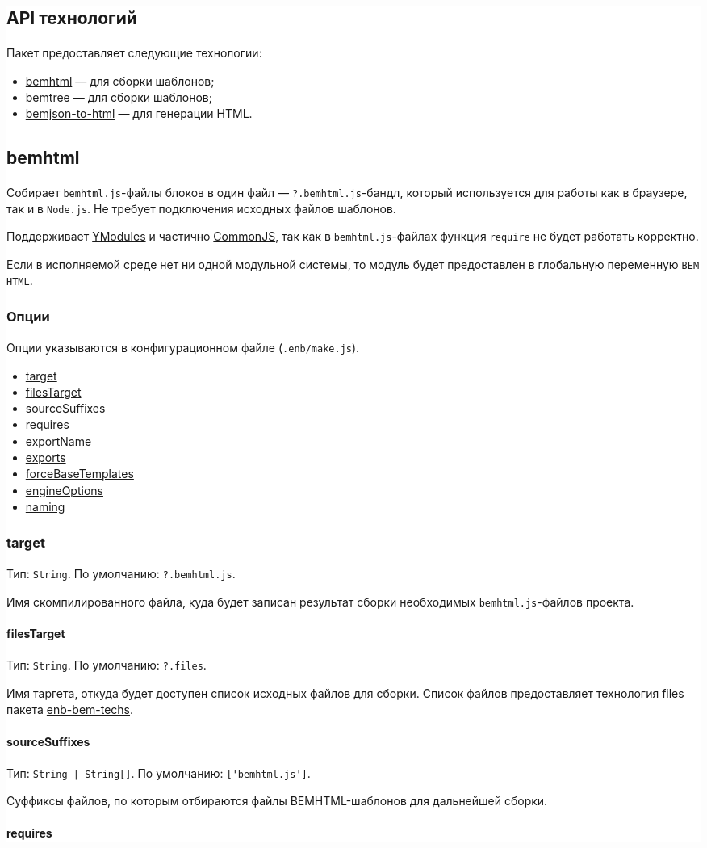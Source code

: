 API технологий
--------------

Пакет предоставляет следующие технологии:

* [bemhtml](#bemhtml) — для сборки шаблонов;
* [bemtree](#bemtree) — для сборки шаблонов;
* [bemjson-to-html](#bemjson-to-html) — для генерации HTML.

bemhtml
-------

Собирает `bemhtml.js`-файлы блоков в один файл — `?.bemhtml.js`-бандл, который используется для работы как в браузере, так и в `Node.js`. Не требует подключения исходных файлов шаблонов.

Поддерживает [YModules](https://ru.bem.info/tools/bem/modules/) и частично [CommonJS](http://www.commonjs.org/), так как в `bemhtml.js`-файлах функция `require` не будет работать корректно.

Если в исполняемой среде нет ни одной модульной системы, то модуль будет предоставлен в глобальную переменную `BEMHTML`.

### Опции

Опции указываются в конфигурационном файле (`.enb/make.js`).

* [target](#target)
* [filesTarget](#filestarget)
* [sourceSuffixes](#sourcesuffixes)
* [requires](#requires)
* [exportName](#exportname)
* [exports](#exports)
* [forceBaseTemplates](#forceBaseTemplates)
* [engineOptions](#engineoptions)
* [naming](#naming)

### target

Тип: `String`. По умолчанию: `?.bemhtml.js`.

Имя скомпилированного файла, куда будет записан результат сборки необходимых `bemhtml.js`-файлов проекта.

#### filesTarget

Тип: `String`. По умолчанию: `?.files`.

Имя таргета, откуда будет доступен список исходных файлов для сборки. Список файлов предоставляет технология [files](https://github.com/enb/enb-bem-techs/blob/master/docs/api.ru.md#files) пакета [enb-bem-techs](https://github.com/enb/enb-bem-techs/blob/master/README.md).

#### sourceSuffixes

Тип: `String | String[]`. По умолчанию: `['bemhtml.js']`.

Суффиксы файлов, по которым отбираются файлы BEMHTML-шаблонов для дальнейшей сборки.

#### requires
